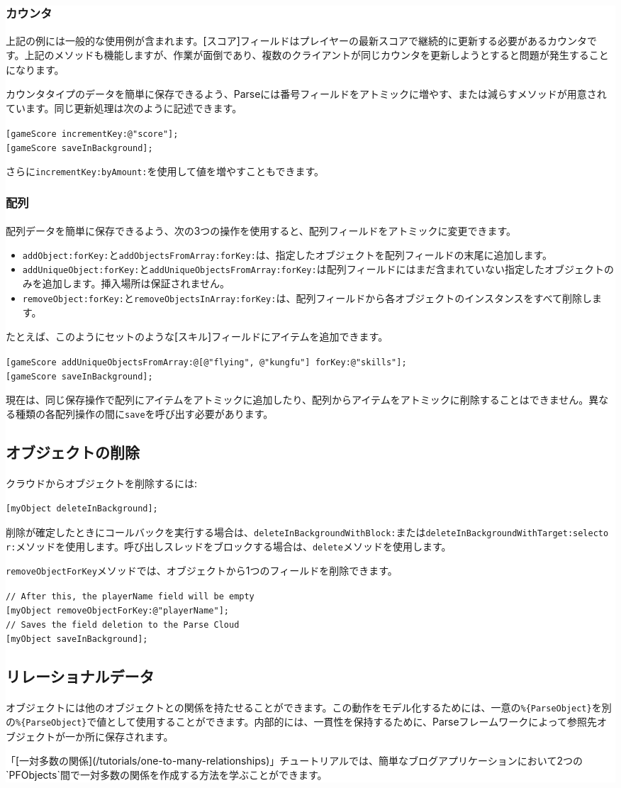 ### カウンタ

上記の例には一般的な使用例が含まれます。[スコア]フィールドはプレイヤーの最新スコアで継続的に更新する必要があるカウンタです。上記のメソッドも機能しますが、作業が面倒であり、複数のクライアントが同じカウンタを更新しようとすると問題が発生することになります。

カウンタタイプのデータを簡単に保存できるよう、Parseには番号フィールドをアトミックに増やす、または減らすメソッドが用意されています。同じ更新処理は次のように記述できます。

```objc
[gameScore incrementKey:@"score"];
[gameScore saveInBackground];
```

さらに`incrementKey:byAmount:`を使用して値を増やすこともできます。

### 配列

配列データを簡単に保存できるよう、次の3つの操作を使用すると、配列フィールドをアトミックに変更できます。

*   `addObject:forKey:`と`addObjectsFromArray:forKey:`は、指定したオブジェクトを配列フィールドの末尾に追加します。
*   `addUniqueObject:forKey:`と`addUniqueObjectsFromArray:forKey:`は配列フィールドにはまだ含まれていない指定したオブジェクトのみを追加します。挿入場所は保証されません。
*   `removeObject:forKey:`と`removeObjectsInArray:forKey:`は、配列フィールドから各オブジェクトのインスタンスをすべて削除します。

たとえば、このようにセットのような[スキル]フィールドにアイテムを追加できます。

```objc
[gameScore addUniqueObjectsFromArray:@[@"flying", @"kungfu"] forKey:@"skills"];
[gameScore saveInBackground];
```

現在は、同じ保存操作で配列にアイテムをアトミックに追加したり、配列からアイテムをアトミックに削除することはできません。異なる種類の各配列操作の間に`save`を呼び出す必要があります。

## オブジェクトの削除

クラウドからオブジェクトを削除するには:

```objc
[myObject deleteInBackground];
```

削除が確定したときにコールバックを実行する場合は、`deleteInBackgroundWithBlock:`または`deleteInBackgroundWithTarget:selector:`メソッドを使用します。呼び出しスレッドをブロックする場合は、`delete`メソッドを使用します。

`removeObjectForKey`メソッドでは、オブジェクトから1つのフィールドを削除できます。

```objc
// After this, the playerName field will be empty
[myObject removeObjectForKey:@"playerName"];
// Saves the field deletion to the Parse Cloud
[myObject saveInBackground];
```

## リレーショナルデータ

オブジェクトには他のオブジェクトとの関係を持たせることができます。この動作をモデル化するためには、一意の`%{ParseObject}`を別の`%{ParseObject}`で値として使用することができます。内部的には、一貫性を保持するために、Parseフレームワークによって参照先オブジェクトが一か所に保存されます。

<div class='tip info'><div>
「[一対多数の関係](/tutorials/one-to-many-relationships)」チュートリアルでは、簡単なブログアプリケーションにおいて2つの`PFObjects`間で一対多数の関係を作成する方法を学ぶことができます。
</div></div>
